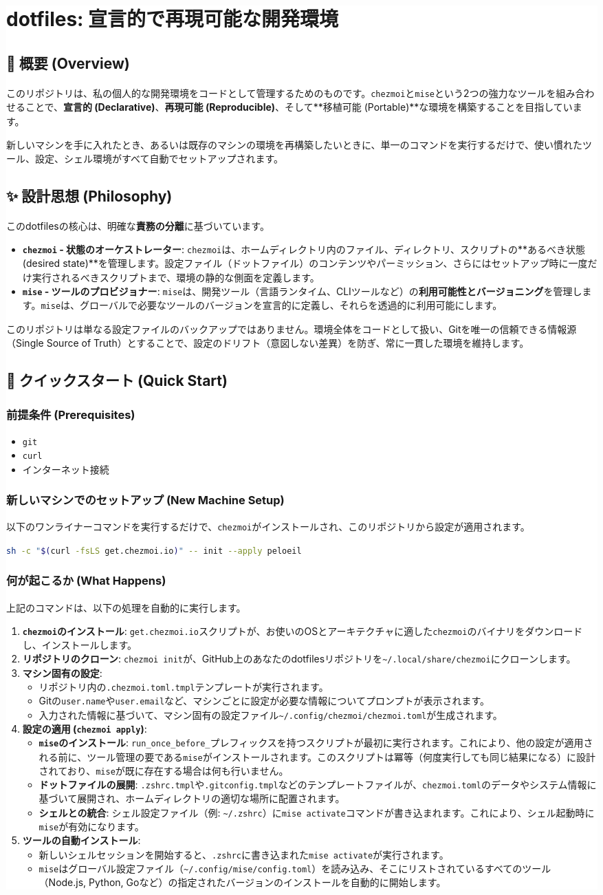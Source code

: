 # dotfiles: 宣言的で再現可能な開発環境

[](https://chezmoi.io)
[](https://mise.jdx.dev)

## 📜 概要 (Overview)

このリポジトリは、私の個人的な開発環境をコードとして管理するためのものです。`chezmoi`と`mise`という2つの強力なツールを組み合わせることで、**宣言的 (Declarative)**、**再現可能 (Reproducible)**、そして\*\*移植可能 (Portable)\*\*な環境を構築することを目指しています。

新しいマシンを手に入れたとき、あるいは既存のマシンの環境を再構築したいときに、単一のコマンドを実行するだけで、使い慣れたツール、設定、シェル環境がすべて自動でセットアップされます。

## ✨ 設計思想 (Philosophy)

このdotfilesの核心は、明確な**責務の分離**に基づいています。

  * **`chezmoi` - 状態のオーケストレーター**: `chezmoi`は、ホームディレクトリ内のファイル、ディレクトリ、スクリプトの\*\*あるべき状態 (desired state)\*\*を管理します。設定ファイル（ドットファイル）のコンテンツやパーミッション、さらにはセットアップ時に一度だけ実行されるべきスクリプトまで、環境の静的な側面を定義します。
  * **`mise` - ツールのプロビジョナー**: `mise`は、開発ツール（言語ランタイム、CLIツールなど）の**利用可能性とバージョニング**を管理します。`mise`は、グローバルで必要なツールのバージョンを宣言的に定義し、それらを透過的に利用可能にします。

このリポジトリは単なる設定ファイルのバックアップではありません。環境全体をコードとして扱い、Gitを唯一の信頼できる情報源（Single Source of Truth）とすることで、設定のドリフト（意図しない差異）を防ぎ、常に一貫した環境を維持します。

## 🚀 クイックスタート (Quick Start)

### 前提条件 (Prerequisites)

  * `git`
  * `curl`
  * インターネット接続

### 新しいマシンでのセットアップ (New Machine Setup)

以下のワンライナーコマンドを実行するだけで、`chezmoi`がインストールされ、このリポジトリから設定が適用されます。

```sh
sh -c "$(curl -fsLS get.chezmoi.io)" -- init --apply peloeil
```

### 何が起こるか (What Happens)

上記のコマンドは、以下の処理を自動的に実行します。

1.  **`chezmoi`のインストール**: `get.chezmoi.io`スクリプトが、お使いのOSとアーキテクチャに適した`chezmoi`のバイナリをダウンロードし、インストールします。
2.  **リポジトリのクローン**: `chezmoi init`が、GitHub上のあなたのdotfilesリポジトリを`~/.local/share/chezmoi`にクローンします。
3.  **マシン固有の設定**:
      * リポジトリ内の`.chezmoi.toml.tmpl`テンプレートが実行されます。
      * Gitの`user.name`や`user.email`など、マシンごとに設定が必要な情報についてプロンプトが表示されます。
      * 入力された情報に基づいて、マシン固有の設定ファイル`~/.config/chezmoi/chezmoi.toml`が生成されます。
4.  **設定の適用 (`chezmoi apply`)**:
      * **`mise`のインストール**: `run_once_before_`プレフィックスを持つスクリプトが最初に実行されます。これにより、他の設定が適用される前に、ツール管理の要である`mise`がインストールされます。このスクリプトは冪等（何度実行しても同じ結果になる）に設計されており、`mise`が既に存在する場合は何も行いません。
      * **ドットファイルの展開**: `.zshrc.tmpl`や`.gitconfig.tmpl`などのテンプレートファイルが、`chezmoi.toml`のデータやシステム情報に基づいて展開され、ホームディレクトリの適切な場所に配置されます。
      * **シェルとの統合**: シェル設定ファイル（例: `~/.zshrc`）に`mise activate`コマンドが書き込まれます。これにより、シェル起動時に`mise`が有効になります。
5.  **ツールの自動インストール**:
      * 新しいシェルセッションを開始すると、`.zshrc`に書き込まれた`mise activate`が実行されます。
      * `mise`はグローバル設定ファイル（`~/.config/mise/config.toml`）を読み込み、そこにリストされているすべてのツール（Node.js, Python, Goなど）の指定されたバージョンのインストールを自動的に開始します。

